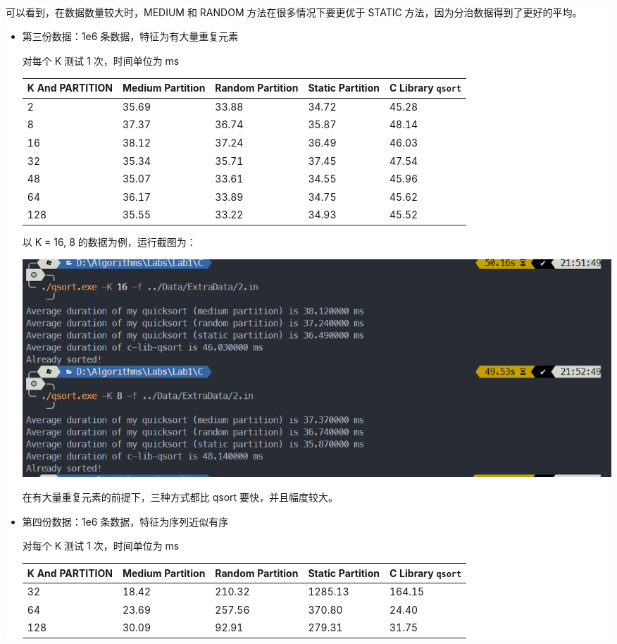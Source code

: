   可以看到，在数据数量较大时，MEDIUM 和 RANDOM 方法在很多情况下要更优于 STATIC 方法，因为分治数据得到了更好的平均。

- 第三份数据：1e6 条数据，特征为有大量重复元素

  对每个 K 测试 1 次，时间单位为 ms

  | K And PARTITION | Medium Partition | Random Partition | Static Partition | C Library `qsort` |
  | --------------- | ---------------- | ---------------- | ---------------- | ----------------- |
  | 2               | 35.69            | 33.88            | 34.72            | 45.28             |
  | 8               | 37.37            | 36.74            | 35.87            | 48.14             |
  | 16              | 38.12            | 37.24            | 36.49            | 46.03             |
  | 32              | 35.34            | 35.71            | 37.45            | 47.54             |
  | 48              | 35.07            | 33.61            | 34.55            | 45.96             |
  | 64              | 36.17            | 33.89            | 34.75            | 45.62             |
  | 128             | 35.55            | 33.22            | 34.93            | 45.52             |

  以 K = 16, 8 的数据为例，运行截图为：

  ![](assets/14.png)

  在有大量重复元素的前提下，三种方式都比 qsort 要快，并且幅度较大。

- 第四份数据：1e6 条数据，特征为序列近似有序

  对每个 K 测试 1 次，时间单位为 ms

  | K And PARTITION | Medium Partition | Random Partition | Static Partition | C Library `qsort` |
  | --------------- | ---------------- | ---------------- | ---------------- | ----------------- |
  | 32              | 18.42            | 210.32           | 1285.13          | 164.15            |
  | 64              | 23.69            | 257.56           | 370.80           | 24.40             |
  | 128             | 30.09            | 92.91            | 279.31           | 31.75             |
  